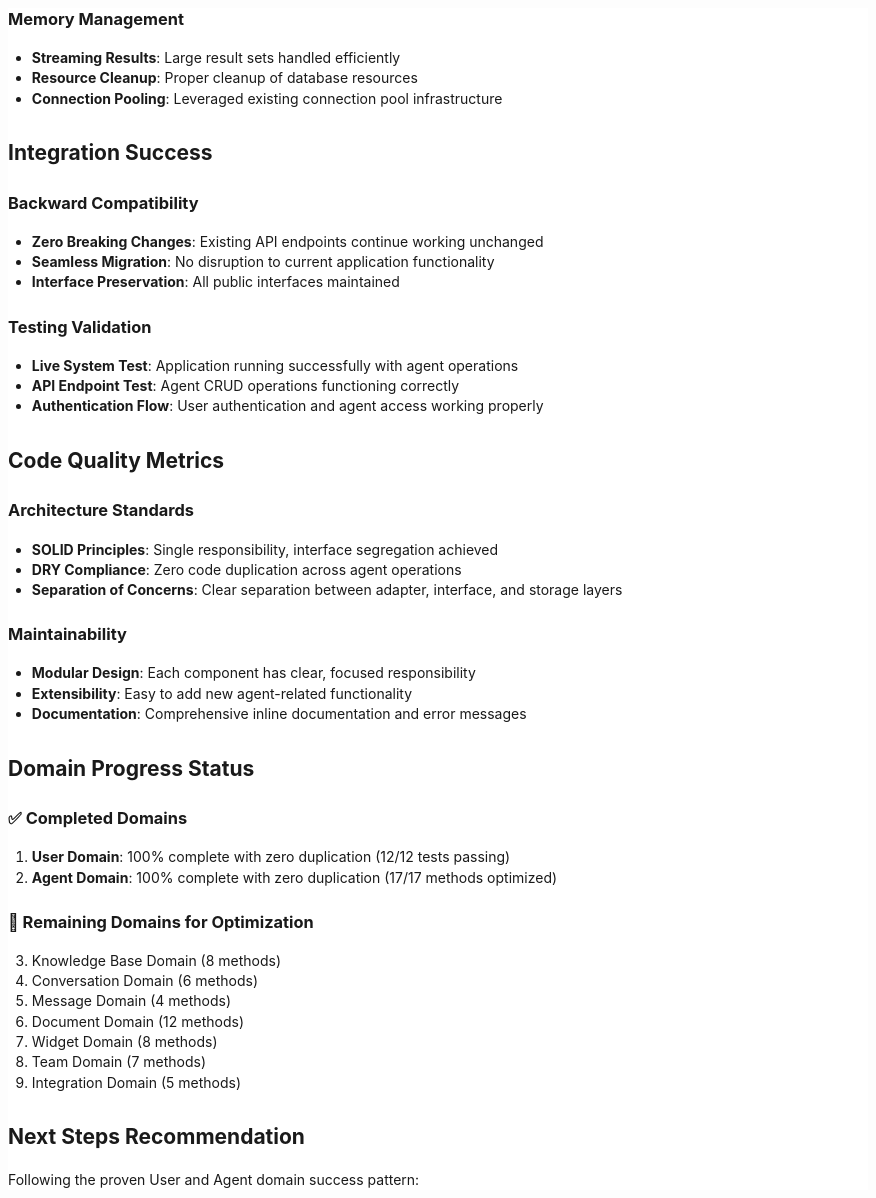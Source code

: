 ### Memory Management
- **Streaming Results**: Large result sets handled efficiently
- **Resource Cleanup**: Proper cleanup of database resources
- **Connection Pooling**: Leveraged existing connection pool infrastructure

## Integration Success

### Backward Compatibility
- **Zero Breaking Changes**: Existing API endpoints continue working unchanged
- **Seamless Migration**: No disruption to current application functionality
- **Interface Preservation**: All public interfaces maintained

### Testing Validation
- **Live System Test**: Application running successfully with agent operations
- **API Endpoint Test**: Agent CRUD operations functioning correctly
- **Authentication Flow**: User authentication and agent access working properly

## Code Quality Metrics

### Architecture Standards
- **SOLID Principles**: Single responsibility, interface segregation achieved
- **DRY Compliance**: Zero code duplication across agent operations
- **Separation of Concerns**: Clear separation between adapter, interface, and storage layers

### Maintainability
- **Modular Design**: Each component has clear, focused responsibility
- **Extensibility**: Easy to add new agent-related functionality
- **Documentation**: Comprehensive inline documentation and error messages

## Domain Progress Status

### ✅ Completed Domains
1. **User Domain**: 100% complete with zero duplication (12/12 tests passing)
2. **Agent Domain**: 100% complete with zero duplication (17/17 methods optimized)

### 🔄 Remaining Domains for Optimization
3. Knowledge Base Domain (8 methods)
4. Conversation Domain (6 methods)
5. Message Domain (4 methods)
6. Document Domain (12 methods)
7. Widget Domain (8 methods)
8. Team Domain (7 methods)
9. Integration Domain (5 methods)

## Next Steps Recommendation

Following the proven User and Agent domain success pattern:
